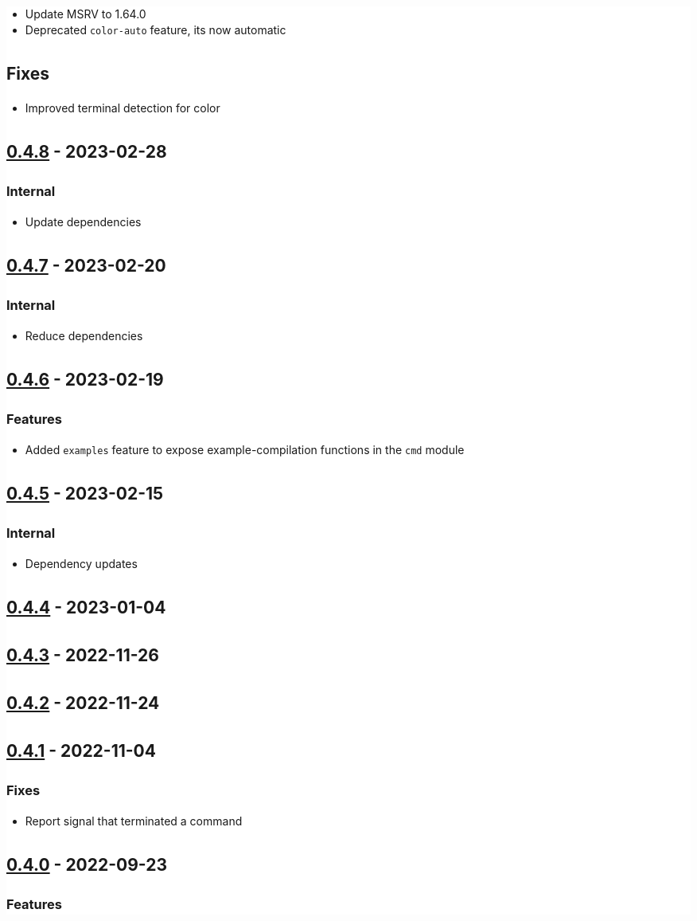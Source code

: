 - Update MSRV to 1.64.0
- Deprecated `color-auto` feature, its now automatic

## Fixes

- Improved terminal detection for color

## [0.4.8] - 2023-02-28

### Internal

- Update dependencies

## [0.4.7] - 2023-02-20

### Internal

- Reduce dependencies

## [0.4.6] - 2023-02-19

### Features

- Added `examples` feature to expose example-compilation functions in the `cmd` module

## [0.4.5] - 2023-02-15

### Internal

- Dependency updates

## [0.4.4] - 2023-01-04

## [0.4.3] - 2022-11-26

## [0.4.2] - 2022-11-24

## [0.4.1] - 2022-11-04

### Fixes

- Report signal that terminated a command

## [0.4.0] - 2022-09-23

### Features


[Unreleased]: https://github.com/assert-rs/trycmd/compare/snapbox-v0.6.4...HEAD
[0.6.4]: https://github.com/assert-rs/trycmd/compare/snapbox-v0.6.3...snapbox-v0.6.4
[0.6.3]: https://github.com/assert-rs/trycmd/compare/snapbox-v0.6.2...snapbox-v0.6.3
[0.6.2]: https://github.com/assert-rs/trycmd/compare/snapbox-v0.6.1...snapbox-v0.6.2
[0.6.1]: https://github.com/assert-rs/trycmd/compare/snapbox-v0.6.0...snapbox-v0.6.1
[0.6.0]: https://github.com/assert-rs/trycmd/compare/snapbox-v0.5.14...snapbox-v0.6.0
[0.5.14]: https://github.com/assert-rs/trycmd/compare/snapbox-v0.5.13...snapbox-v0.5.14
[0.5.13]: https://github.com/assert-rs/trycmd/compare/snapbox-v0.5.12...snapbox-v0.5.13
[0.5.12]: https://github.com/assert-rs/trycmd/compare/snapbox-v0.5.11...snapbox-v0.5.12
[0.5.11]: https://github.com/assert-rs/trycmd/compare/snapbox-v0.5.10...snapbox-v0.5.11
[0.5.10]: https://github.com/assert-rs/trycmd/compare/snapbox-v0.5.9...snapbox-v0.5.10
[0.5.9]: https://github.com/assert-rs/trycmd/compare/snapbox-v0.5.8...snapbox-v0.5.9
[0.5.8]: https://github.com/assert-rs/trycmd/compare/snapbox-v0.5.7...snapbox-v0.5.8
[0.5.7]: https://github.com/assert-rs/trycmd/compare/snapbox-v0.5.6...snapbox-v0.5.7
[0.5.6]: https://github.com/assert-rs/trycmd/compare/snapbox-v0.5.5...snapbox-v0.5.6
[0.5.5]: https://github.com/assert-rs/trycmd/compare/snapbox-v0.5.4...snapbox-v0.5.5
[0.5.4]: https://github.com/assert-rs/trycmd/compare/snapbox-v0.5.3...snapbox-v0.5.4
[0.5.3]: https://github.com/assert-rs/trycmd/compare/snapbox-v0.5.2...snapbox-v0.5.3
[0.5.2]: https://github.com/assert-rs/trycmd/compare/snapbox-v0.5.1...snapbox-v0.5.2
[0.5.1]: https://github.com/assert-rs/trycmd/compare/snapbox-v0.5.0...snapbox-v0.5.1
[0.5.0]: https://github.com/assert-rs/trycmd/compare/snapbox-v0.4.17...snapbox-v0.5.0
[0.4.17]: https://github.com/assert-rs/trycmd/compare/snapbox-v0.4.16...snapbox-v0.4.17
[0.4.16]: https://github.com/assert-rs/trycmd/compare/snapbox-v0.4.15...snapbox-v0.4.16
[0.4.15]: https://github.com/assert-rs/trycmd/compare/snapbox-v0.4.14...snapbox-v0.4.15
[0.4.14]: https://github.com/assert-rs/trycmd/compare/snapbox-v0.4.13...snapbox-v0.4.14
[0.4.13]: https://github.com/assert-rs/trycmd/compare/snapbox-v0.4.12...snapbox-v0.4.13
[0.4.12]: https://github.com/assert-rs/trycmd/compare/snapbox-v0.4.11...snapbox-v0.4.12
[0.4.11]: https://github.com/assert-rs/trycmd/compare/snapbox-v0.4.10...snapbox-v0.4.11
[0.4.10]: https://github.com/assert-rs/trycmd/compare/snapbox-v0.4.9...snapbox-v0.4.10
[0.4.9]: https://github.com/assert-rs/trycmd/compare/snapbox-v0.4.8...snapbox-v0.4.9
[0.4.8]: https://github.com/assert-rs/trycmd/compare/snapbox-v0.4.7...snapbox-v0.4.8
[0.4.7]: https://github.com/assert-rs/trycmd/compare/snapbox-v0.4.6...snapbox-v0.4.7
[0.4.6]: https://github.com/assert-rs/trycmd/compare/snapbox-v0.4.5...snapbox-v0.4.6
[0.4.5]: https://github.com/assert-rs/trycmd/compare/snapbox-v0.4.4...snapbox-v0.4.5
[0.4.4]: https://github.com/assert-rs/trycmd/compare/snapbox-v0.4.3...snapbox-v0.4.4
[0.4.3]: https://github.com/assert-rs/trycmd/compare/snapbox-v0.4.2...snapbox-v0.4.3
[0.4.2]: https://github.com/assert-rs/trycmd/compare/snapbox-v0.4.1...snapbox-v0.4.2
[0.4.1]: https://github.com/assert-rs/trycmd/compare/snapbox-v0.4.0...snapbox-v0.4.1
[0.4.0]: https://github.com/assert-rs/trycmd/compare/snapbox-v0.3.3...snapbox-v0.4.0
[0.3.3]: https://github.com/assert-rs/trycmd/compare/snapbox-v0.3.2...snapbox-v0.3.3
[0.3.2]: https://github.com/assert-rs/trycmd/compare/snapbox-v0.3.1...snapbox-v0.3.2
[0.3.1]: https://github.com/assert-rs/trycmd/compare/snapbox-v0.3.0...snapbox-v0.3.1
[0.3.0]: https://github.com/assert-rs/trycmd/compare/snapbox-v0.2.10...snapbox-v0.3.0
[0.2.10]: https://github.com/assert-rs/trycmd/compare/snapbox-v0.2.9...snapbox-v0.2.10
[0.2.9]: https://github.com/assert-rs/trycmd/compare/snapbox-v0.2.8...snapbox-v0.2.9
[0.2.8]: https://github.com/assert-rs/trycmd/compare/snapbox-v0.2.7...snapbox-v0.2.8
[0.2.7]: https://github.com/assert-rs/trycmd/compare/snapbox-v0.2.6...snapbox-v0.2.7
[0.2.6]: https://github.com/assert-rs/trycmd/compare/snapbox-v0.2.5...snapbox-v0.2.6
[0.2.5]: https://github.com/assert-rs/trycmd/compare/snapbox-v0.2.4...snapbox-v0.2.5
[0.2.4]: https://github.com/assert-rs/trycmd/compare/snapbox-v0.2.3...snapbox-v0.2.4
[0.2.3]: https://github.com/assert-rs/trycmd/compare/snapbox-v0.2.2...snapbox-v0.2.3
[0.2.2]: https://github.com/assert-rs/trycmd/compare/snapbox-v0.2.1...snapbox-v0.2.2
[0.2.1]: https://github.com/assert-rs/trycmd/compare/snapbox-v0.2.0...snapbox-v0.2.1
[0.2.0]: https://github.com/assert-rs/trycmd/compare/72729043c3570a7447c311f498e163d844d49d99...snapbox-v0.2.0
[0.1.2]: https://github.com/assert-rs/fs_snapshot/compare/v0.1.1...v0.1.2
[0.1.1]: https://github.com/assert-rs/fs_snapshot/compare/v0.1.0...v0.1.1
[0.1.0]: https://github.com/assert-rs/fs_snapshot/compare/111b5143c55922f2f7a2b7791840a899f35ad5ba...v0.1.0